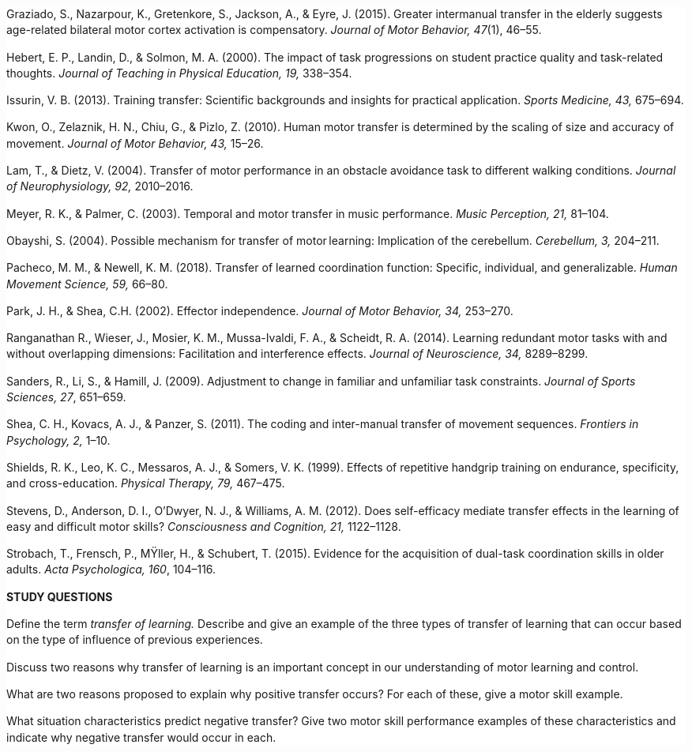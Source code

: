 Graziado, S., Nazarpour, K., Gretenkore, S., Jackson, A., & Eyre, J. (2015). Greater intermanual transfer in the elderly suggests age-related bilateral motor cortex activation is compensatory. *Journal of Motor Behavior, 47*(1), 46–55.

Hebert, E. P., Landin, D., & Solmon, M. A. (2000). The impact of task progressions on student practice quality and task-related thoughts. *Journal of Teaching in Physical Education, 19,* 338–354.

Issurin, V. B. (2013). Training transfer: Scientific backgrounds and insights for practical application. *Sports Medicine, 43,* 675–694.

Kwon, O., Zelaznik, H. N., Chiu, G., & Pizlo, Z. (2010). Human motor transfer is determined by the scaling of size and accuracy of movement. *Journal of Motor Behavior, 43,* 15–26.

Lam, T., & Dietz, V. (2004). Transfer of motor performance in an obstacle avoidance task to different walking conditions. *Journal of Neurophysiology, 92,* 2010–2016.

Meyer, R. K., & Palmer, C. (2003). Temporal and motor transfer in music performance. *Music Perception, 21,* 81–104.

Obayshi, S. (2004). Possible mechanism for transfer of ­­mo­tor learning: Implication of the cerebellum. *Cerebellum, 3,* 204–211.

Pacheco, M. M., & Newell, K. M. (2018). Transfer of learned coordination function: Specific, individual, and generalizable. *Human Movement Science, 59,* 66–80.

Park, J. H., & Shea, C.H. (2002). Effector independence. *Journal of Motor Behavior, 34,* 253–270.

Ranganathan R., Wieser, J., Mosier, K. M., Mussa-Ivaldi, F. A., & 
Scheidt, R. A. (2014). Learning redundant motor tasks with and without overlapping dimensions: Facilitation and interference effects. *Journal of Neuroscience, 34,* 8289–8299.

Sanders, R., Li, S., & Hamill, J. (2009). Adjustment to change in familiar and unfamiliar task constraints. *Journal of Sports Sciences, 27*, 651–659.

Shea, C. H., Kovacs, A. J., & Panzer, S. (2011). The coding and inter-manual transfer of movement sequences. *Frontiers in Psychology, 2,* 1–10.

Shields, R. K., Leo, K. C., Messaros, A. J., & Somers, V. K. (1999). Effects of repetitive handgrip training on endurance, specificity, and cross-education. *Physical Therapy, 79,* 467–475.

Stevens, D., Anderson, D. I., O’Dwyer, N. J., & Williams, A. M. 
(2012). Does self-efficacy mediate transfer effects in the learning of easy and difficult motor skills? *Consciousness and Cognition, 21,* 1122–1128.

Strobach, T., Frensch, P., MŸller, H., & Schubert, T. (2015). Evidence for the acquisition of dual-task coordination skills in older adults. *Acta Psychologica, 160*, 104–116.

**STUDY QUESTIONS**

Define the term *transfer of learning.* Describe and give an example of the three types of transfer of learning that can occur based on the type of influence of previous experiences.

Discuss two reasons why transfer of learning is an important concept in our understanding of motor learning and control.

What are two reasons proposed to explain why positive transfer occurs? For each of these, give a motor skill example.

What situation characteristics predict negative transfer? Give two motor skill performance examples of these characteristics and indicate why negative transfer would occur 
in each.
